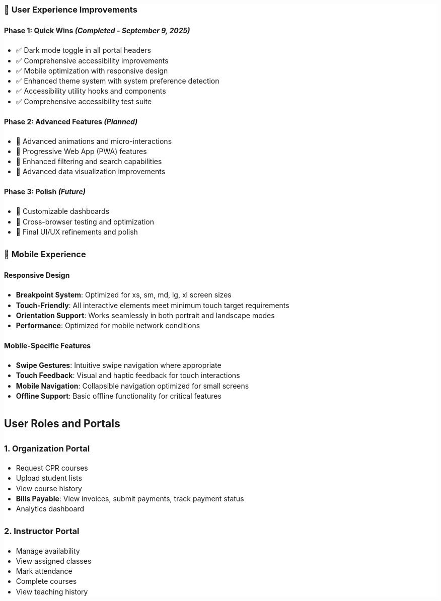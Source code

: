 ### 🎯 **User Experience Improvements**

#### **Phase 1: Quick Wins** *(Completed - September 9, 2025)*
- ✅ Dark mode toggle in all portal headers
- ✅ Comprehensive accessibility improvements
- ✅ Mobile optimization with responsive design
- ✅ Enhanced theme system with system preference detection
- ✅ Accessibility utility hooks and components
- ✅ Comprehensive accessibility test suite

#### **Phase 2: Advanced Features** *(Planned)*
- 🚧 Advanced animations and micro-interactions
- 🚧 Progressive Web App (PWA) features
- 🚧 Enhanced filtering and search capabilities
- 🚧 Advanced data visualization improvements

#### **Phase 3: Polish** *(Future)*
- 🔮 Customizable dashboards
- 🔮 Cross-browser testing and optimization
- 🔮 Final UI/UX refinements and polish

### 📱 **Mobile Experience**

#### **Responsive Design**
- **Breakpoint System**: Optimized for xs, sm, md, lg, xl screen sizes
- **Touch-Friendly**: All interactive elements meet minimum touch target requirements
- **Orientation Support**: Works seamlessly in both portrait and landscape modes
- **Performance**: Optimized for mobile network conditions

#### **Mobile-Specific Features**
- **Swipe Gestures**: Intuitive swipe navigation where appropriate
- **Touch Feedback**: Visual and haptic feedback for touch interactions
- **Mobile Navigation**: Collapsible navigation optimized for small screens
- **Offline Support**: Basic offline functionality for critical features

## User Roles and Portals

### 1. Organization Portal
- Request CPR courses
- Upload student lists
- View course history
- **Bills Payable**: View invoices, submit payments, track payment status
- Analytics dashboard

### 2. Instructor Portal
- Manage availability
- View assigned classes
- Mark attendance
- Complete courses
- View teaching history
